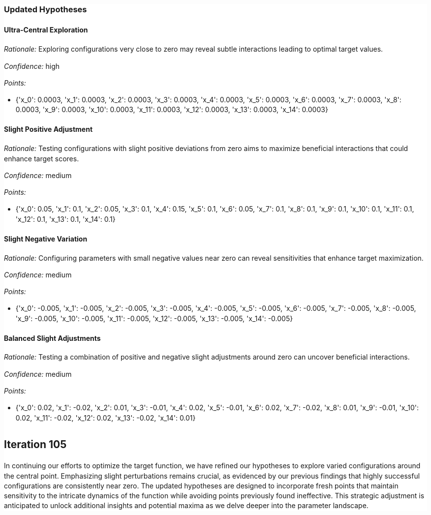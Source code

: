 ### Updated Hypotheses

#### Ultra-Central Exploration

*Rationale:* Exploring configurations very close to zero may reveal subtle interactions leading to optimal target values.

*Confidence:* high

*Points:*

- {'x_0': 0.0003, 'x_1': 0.0003, 'x_2': 0.0003, 'x_3': 0.0003, 'x_4': 0.0003, 'x_5': 0.0003, 'x_6': 0.0003, 'x_7': 0.0003, 'x_8': 0.0003, 'x_9': 0.0003, 'x_10': 0.0003, 'x_11': 0.0003, 'x_12': 0.0003, 'x_13': 0.0003, 'x_14': 0.0003}

#### Slight Positive Adjustment

*Rationale:* Testing configurations with slight positive deviations from zero aims to maximize beneficial interactions that could enhance target scores.

*Confidence:* medium

*Points:*

- {'x_0': 0.05, 'x_1': 0.1, 'x_2': 0.05, 'x_3': 0.1, 'x_4': 0.15, 'x_5': 0.1, 'x_6': 0.05, 'x_7': 0.1, 'x_8': 0.1, 'x_9': 0.1, 'x_10': 0.1, 'x_11': 0.1, 'x_12': 0.1, 'x_13': 0.1, 'x_14': 0.1}

#### Slight Negative Variation

*Rationale:* Configuring parameters with small negative values near zero can reveal sensitivities that enhance target maximization.

*Confidence:* medium

*Points:*

- {'x_0': -0.005, 'x_1': -0.005, 'x_2': -0.005, 'x_3': -0.005, 'x_4': -0.005, 'x_5': -0.005, 'x_6': -0.005, 'x_7': -0.005, 'x_8': -0.005, 'x_9': -0.005, 'x_10': -0.005, 'x_11': -0.005, 'x_12': -0.005, 'x_13': -0.005, 'x_14': -0.005}

#### Balanced Slight Adjustments

*Rationale:* Testing a combination of positive and negative slight adjustments around zero can uncover beneficial interactions.

*Confidence:* medium

*Points:*

- {'x_0': 0.02, 'x_1': -0.02, 'x_2': 0.01, 'x_3': -0.01, 'x_4': 0.02, 'x_5': -0.01, 'x_6': 0.02, 'x_7': -0.02, 'x_8': 0.01, 'x_9': -0.01, 'x_10': 0.02, 'x_11': -0.02, 'x_12': 0.02, 'x_13': -0.02, 'x_14': 0.01}

## Iteration 105

In continuing our efforts to optimize the target function, we have refined our hypotheses to explore varied configurations around the central point. Emphasizing slight perturbations remains crucial, as evidenced by our previous findings that highly successful configurations are consistently near zero. The updated hypotheses are designed to incorporate fresh points that maintain sensitivity to the intricate dynamics of the function while avoiding points previously found ineffective. This strategic adjustment is anticipated to unlock additional insights and potential maxima as we delve deeper into the parameter landscape.
